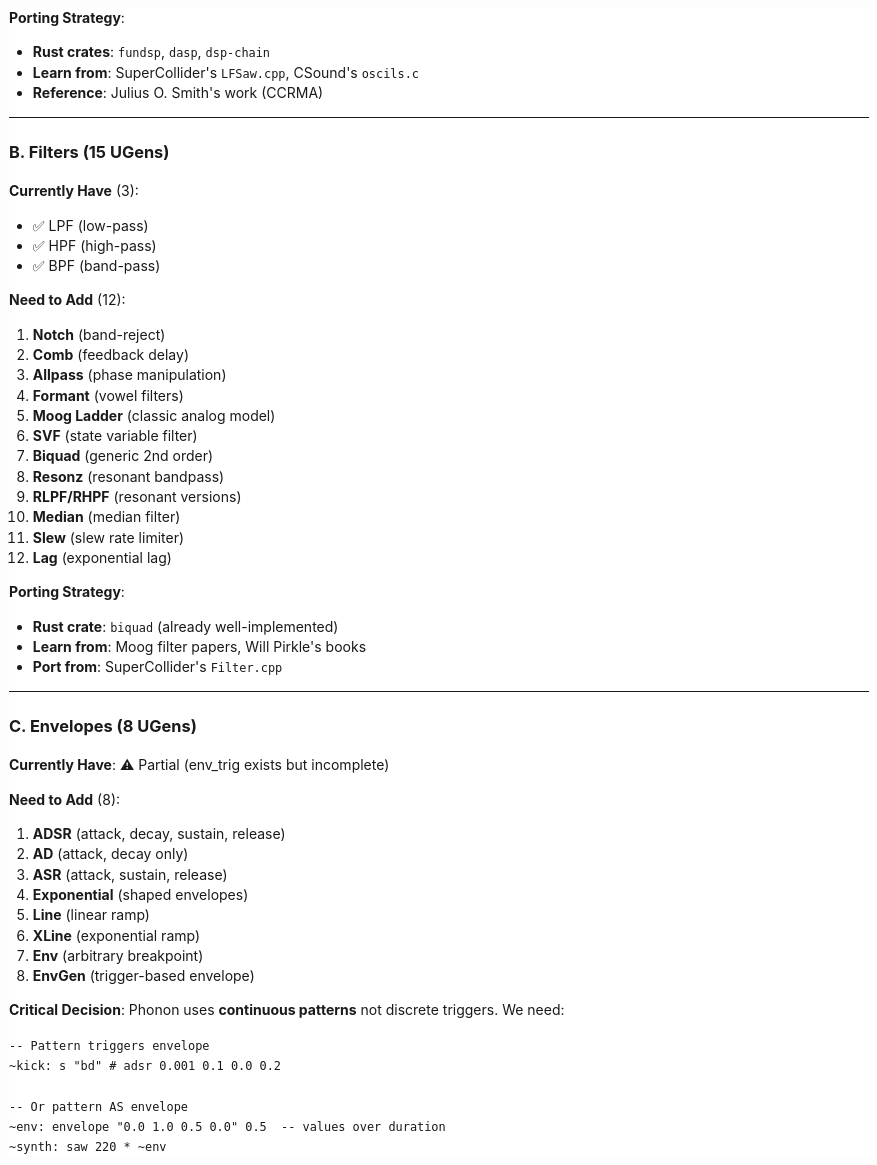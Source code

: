 **Porting Strategy**:
- **Rust crates**: `fundsp`, `dasp`, `dsp-chain`
- **Learn from**: SuperCollider's `LFSaw.cpp`, CSound's `oscils.c`
- **Reference**: Julius O. Smith's work (CCRMA)

---

### B. Filters (15 UGens)

**Currently Have** (3):
- ✅ LPF (low-pass)
- ✅ HPF (high-pass)
- ✅ BPF (band-pass)

**Need to Add** (12):
1. **Notch** (band-reject)
2. **Comb** (feedback delay)
3. **Allpass** (phase manipulation)
4. **Formant** (vowel filters)
5. **Moog Ladder** (classic analog model)
6. **SVF** (state variable filter)
7. **Biquad** (generic 2nd order)
8. **Resonz** (resonant bandpass)
9. **RLPF/RHPF** (resonant versions)
10. **Median** (median filter)
11. **Slew** (slew rate limiter)
12. **Lag** (exponential lag)

**Porting Strategy**:
- **Rust crate**: `biquad` (already well-implemented)
- **Learn from**: Moog filter papers, Will Pirkle's books
- **Port from**: SuperCollider's `Filter.cpp`

---

### C. Envelopes (8 UGens)

**Currently Have**: ⚠️ Partial (env_trig exists but incomplete)

**Need to Add** (8):
1. **ADSR** (attack, decay, sustain, release)
2. **AD** (attack, decay only)
3. **ASR** (attack, sustain, release)
4. **Exponential** (shaped envelopes)
5. **Line** (linear ramp)
6. **XLine** (exponential ramp)
7. **Env** (arbitrary breakpoint)
8. **EnvGen** (trigger-based envelope)

**Critical Decision**: Phonon uses **continuous patterns** not discrete triggers. We need:
```phonon
-- Pattern triggers envelope
~kick: s "bd" # adsr 0.001 0.1 0.0 0.2

-- Or pattern AS envelope
~env: envelope "0.0 1.0 0.5 0.0" 0.5  -- values over duration
~synth: saw 220 * ~env
```
